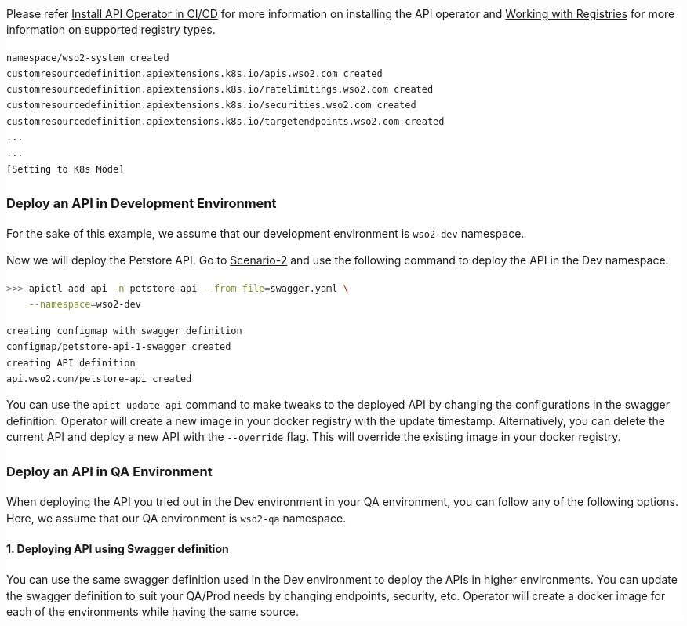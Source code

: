 Please refer [Install API Operator in CI/CD](install-api-operator-in-cicd.md) for more information
on installing the API operator and [Working with Registries](WorkingWithDockerRegistries) for more information
on supported registry types.

```sh
namespace/wso2-system created
customresourcedefinition.apiextensions.k8s.io/apis.wso2.com created
customresourcedefinition.apiextensions.k8s.io/ratelimitings.wso2.com created
customresourcedefinition.apiextensions.k8s.io/securities.wso2.com created
customresourcedefinition.apiextensions.k8s.io/targetendpoints.wso2.com created
...
...
[Setting to K8s Mode]
```

### Deploy an API in Development Environment

For the sake of this example, we assume that our development environment is `wso2-dev` namespace.

Now we will deploy the Petstore API. Go to [Scenario-2](../../scenarios/scenario-2) and use the following command
to deploy the API in the Dev namespace.

```sh
>>> apictl add api -n petstore-api --from-file=swagger.yaml \
    --namespace=wso2-dev
```
```sh
creating configmap with swagger definition
configmap/petstore-api-1-swagger created
creating API definition
api.wso2.com/petstore-api created
```

You can use the `apict update api` command to make tweaks to the deployed API by changing the configurations 
in the swagger definition. Operator will create a new image in your docker registry with the update timestamp. 
Alternatively, you can delete the current API and deploy a new API with the `--override` flag. This will override 
the existing image in your docker registry.

### Deploy an API in QA Environment

When deploying the API you tried out in the Dev environment in your QA environment, you can follow any of the 
following options. Here, we assume that our QA environment is `wso2-qa` namespace.

#### 1. Deploying API using Swagger definition

You can use the same swagger definition used in the Dev environment to deploy the APIs in higher environments. 
You can update the swagger definition to suit your QA/Prod needs by changing endpoints, security, etc. 
Operator will create a docker image for each of the environments while having the same source.
